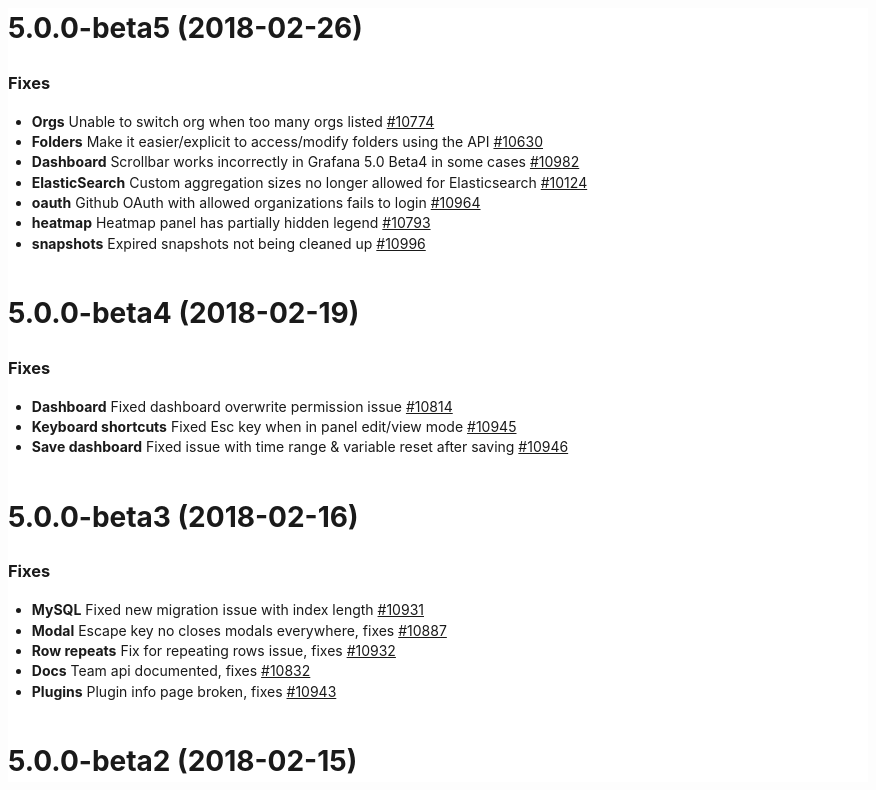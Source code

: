 # 5.0.0-beta5 (2018-02-26)

### Fixes

- **Orgs** Unable to switch org when too many orgs listed [#10774](https://github.com/grafana/grafana_bmtech/issues/10774)
- **Folders** Make it easier/explicit to access/modify folders using the API [#10630](https://github.com/grafana/grafana_bmtech/issues/10630)
- **Dashboard** Scrollbar works incorrectly in Grafana 5.0 Beta4 in some cases [#10982](https://github.com/grafana/grafana_bmtech/issues/10982)
- **ElasticSearch** Custom aggregation sizes no longer allowed for Elasticsearch [#10124](https://github.com/grafana/grafana_bmtech/issues/10124)
- **oauth** Github OAuth with allowed organizations fails to login [#10964](https://github.com/grafana/grafana_bmtech/issues/10964)
- **heatmap** Heatmap panel has partially hidden legend [#10793](https://github.com/grafana/grafana_bmtech/issues/10793)
- **snapshots** Expired snapshots not being cleaned up [#10996](https://github.com/grafana/grafana_bmtech/pull/10996)

# 5.0.0-beta4 (2018-02-19)

### Fixes

- **Dashboard** Fixed dashboard overwrite permission issue [#10814](https://github.com/grafana/grafana_bmtech/issues/10814)
- **Keyboard shortcuts** Fixed Esc key when in panel edit/view mode [#10945](https://github.com/grafana/grafana_bmtech/issues/10945)
- **Save dashboard** Fixed issue with time range & variable reset after saving [#10946](https://github.com/grafana/grafana_bmtech/issues/10946)

# 5.0.0-beta3 (2018-02-16)

### Fixes

- **MySQL** Fixed new migration issue with index length [#10931](https://github.com/grafana/grafana_bmtech/issues/10931)
- **Modal** Escape key no closes modals everywhere, fixes [#10887](https://github.com/grafana/grafana_bmtech/issues/10887)
- **Row repeats** Fix for repeating rows issue, fixes [#10932](https://github.com/grafana/grafana_bmtech/issues/10932)
- **Docs** Team api documented, fixes [#10832](https://github.com/grafana/grafana_bmtech/issues/10832)
- **Plugins** Plugin info page broken, fixes [#10943](https://github.com/grafana/grafana_bmtech/issues/10943)

# 5.0.0-beta2 (2018-02-15)
